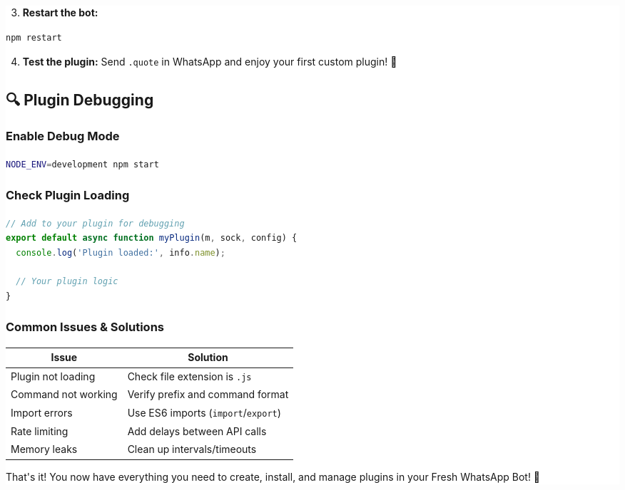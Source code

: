3. **Restart the bot:**
```bash
npm restart
```

4. **Test the plugin:**
Send `.quote` in WhatsApp and enjoy your first custom plugin! 🎉

## 🔍 Plugin Debugging

### Enable Debug Mode
```bash
NODE_ENV=development npm start
```

### Check Plugin Loading
```javascript
// Add to your plugin for debugging
export default async function myPlugin(m, sock, config) {
  console.log('Plugin loaded:', info.name);
  
  // Your plugin logic
}
```

### Common Issues & Solutions

| Issue | Solution |
|-------|----------|
| Plugin not loading | Check file extension is `.js` |
| Command not working | Verify prefix and command format |
| Import errors | Use ES6 imports (`import`/`export`) |
| Rate limiting | Add delays between API calls |
| Memory leaks | Clean up intervals/timeouts |

That's it! You now have everything you need to create, install, and manage plugins in your Fresh WhatsApp Bot! 🚀